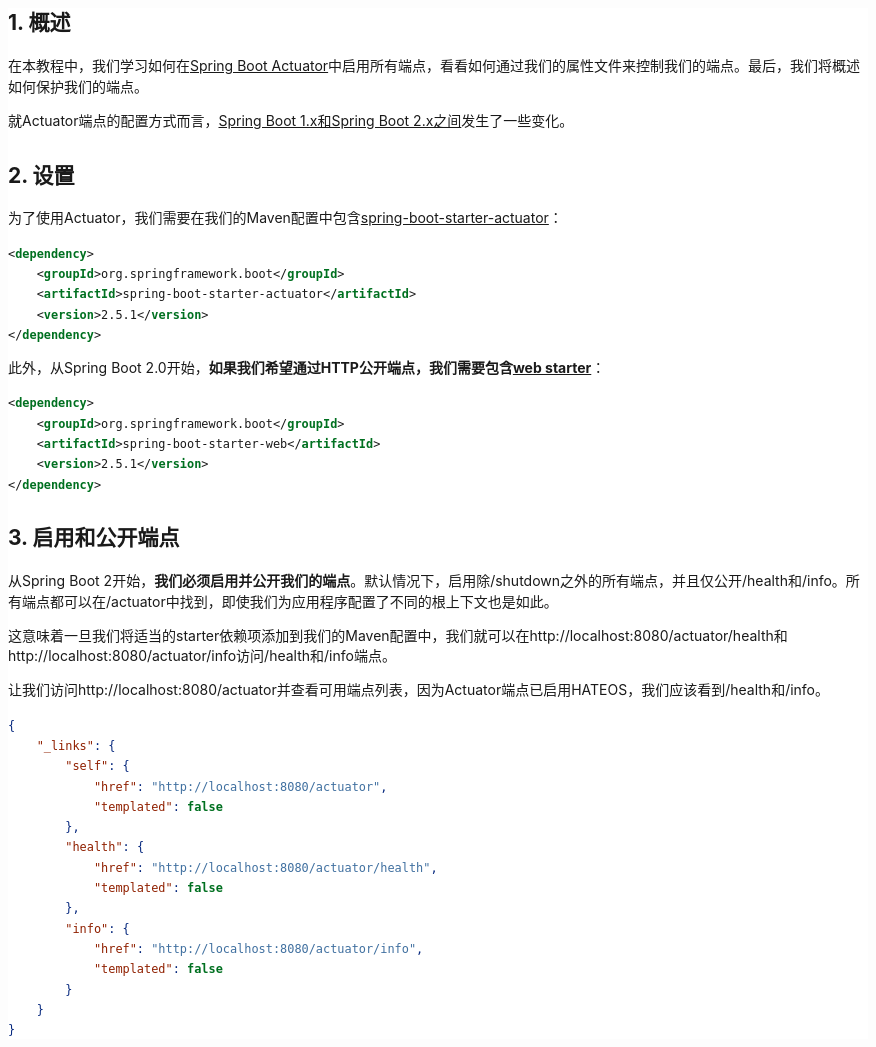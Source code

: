 ## 1. 概述

在本教程中，我们学习如何在[Spring Boot Actuator]()中启用所有端点，看看如何通过我们的属性文件来控制我们的端点。最后，我们将概述如何保护我们的端点。

就Actuator端点的配置方式而言，[Spring Boot 1.x和Spring Boot 2.x之间]()发生了一些变化。

## 2. 设置

为了使用Actuator，我们需要在我们的Maven配置中包含[spring-boot-starter-actuator](https://search.maven.org/artifact/org.springframework.boot/spring-boot-starter-actuator)：

```xml
<dependency>
    <groupId>org.springframework.boot</groupId>
    <artifactId>spring-boot-starter-actuator</artifactId>
    <version>2.5.1</version>
</dependency>
```

此外，从Spring Boot 2.0开始，**如果我们希望通过HTTP公开端点，我们需要包含[web starter](https://search.maven.org/artifact/org.springframework.boot/spring-boot-starter-web)**：

```xml
<dependency>
    <groupId>org.springframework.boot</groupId>
    <artifactId>spring-boot-starter-web</artifactId>
    <version>2.5.1</version>
</dependency>
```

## 3. 启用和公开端点

从Spring Boot 2开始，**我们必须启用并公开我们的端点**。默认情况下，启用除/shutdown之外的所有端点，并且仅公开/health和/info。所有端点都可以在/actuator中找到，即使我们为应用程序配置了不同的根上下文也是如此。

这意味着一旦我们将适当的starter依赖项添加到我们的Maven配置中，我们就可以在http://localhost:8080/actuator/health和http://localhost:8080/actuator/info访问/health和/info端点。

让我们访问http://localhost:8080/actuator并查看可用端点列表，因为Actuator端点已启用HATEOS，我们应该看到/health和/info。

```json
{
    "_links": {
        "self": {
            "href": "http://localhost:8080/actuator",
            "templated": false
        },
        "health": {
            "href": "http://localhost:8080/actuator/health",
            "templated": false
        },
        "info": {
            "href": "http://localhost:8080/actuator/info",
            "templated": false
        }
    }
}
```
